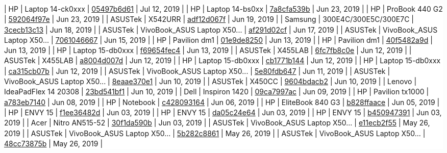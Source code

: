 | HP            | Laptop 14-ck0xxx            | [05497b6d61](https://linux-hardware.org/?probe=05497b6d61) | Jul 12, 2019 |
| HP            | Laptop 14-bs0xx             | [7a8cfa539b](https://linux-hardware.org/?probe=7a8cfa539b) | Jun 23, 2019 |
| HP            | ProBook 440 G2              | [592064f97e](https://linux-hardware.org/?probe=592064f97e) | Jun 23, 2019 |
| ASUSTek       | X542URR                     | [adf12d067f](https://linux-hardware.org/?probe=adf12d067f) | Jun 19, 2019 |
| Samsung       | 300E4C/300E5C/300E7C        | [3cecb13c13](https://linux-hardware.org/?probe=3cecb13c13) | Jun 18, 2019 |
| ASUSTek       | VivoBook_ASUS Laptop X50... | [af291d02cf](https://linux-hardware.org/?probe=af291d02cf) | Jun 17, 2019 |
| ASUSTek       | VivoBook_ASUS Laptop X50... | [7061046667](https://linux-hardware.org/?probe=7061046667) | Jun 15, 2019 |
| HP            | Pavilion dm1                | [01e9de8250](https://linux-hardware.org/?probe=01e9de8250) | Jun 13, 2019 |
| HP            | Pavilion dm1                | [40f5482a9d](https://linux-hardware.org/?probe=40f5482a9d) | Jun 13, 2019 |
| HP            | Laptop 15-db0xxx            | [f69654fec4](https://linux-hardware.org/?probe=f69654fec4) | Jun 13, 2019 |
| ASUSTek       | X455LAB                     | [6fc7fb8c0e](https://linux-hardware.org/?probe=6fc7fb8c0e) | Jun 12, 2019 |
| ASUSTek       | X455LAB                     | [a8004d007d](https://linux-hardware.org/?probe=a8004d007d) | Jun 12, 2019 |
| HP            | Laptop 15-db0xxx            | [cb1771b144](https://linux-hardware.org/?probe=cb1771b144) | Jun 12, 2019 |
| HP            | Laptop 15-db0xxx            | [ca315cb07b](https://linux-hardware.org/?probe=ca315cb07b) | Jun 12, 2019 |
| ASUSTek       | VivoBook_ASUS Laptop X50... | [5e80fdb647](https://linux-hardware.org/?probe=5e80fdb647) | Jun 11, 2019 |
| ASUSTek       | VivoBook_ASUS Laptop X50... | [8eaae370e1](https://linux-hardware.org/?probe=8eaae370e1) | Jun 10, 2019 |
| ASUSTek       | X450CC                      | [9604bdacb2](https://linux-hardware.org/?probe=9604bdacb2) | Jun 10, 2019 |
| Lenovo        | IdeaPadFlex 14 20308        | [23bd541bf1](https://linux-hardware.org/?probe=23bd541bf1) | Jun 10, 2019 |
| Dell          | Inspiron 1420               | [09ca7997ac](https://linux-hardware.org/?probe=09ca7997ac) | Jun 09, 2019 |
| HP            | Pavilion tx1000             | [a783eb7140](https://linux-hardware.org/?probe=a783eb7140) | Jun 08, 2019 |
| HP            | Notebook                    | [c428093164](https://linux-hardware.org/?probe=c428093164) | Jun 06, 2019 |
| HP            | EliteBook 840 G3            | [b828ffaace](https://linux-hardware.org/?probe=b828ffaace) | Jun 05, 2019 |
| HP            | ENVY 15                     | [f1ee36482d](https://linux-hardware.org/?probe=f1ee36482d) | Jun 03, 2019 |
| HP            | ENVY 15                     | [da05c24e64](https://linux-hardware.org/?probe=da05c24e64) | Jun 03, 2019 |
| HP            | ENVY 15                     | [b450947391](https://linux-hardware.org/?probe=b450947391) | Jun 03, 2019 |
| Acer          | Nitro AN515-52              | [30f1da590b](https://linux-hardware.org/?probe=30f1da590b) | Jun 03, 2019 |
| ASUSTek       | VivoBook_ASUS Laptop X50... | [e11ecb2f55](https://linux-hardware.org/?probe=e11ecb2f55) | May 26, 2019 |
| ASUSTek       | VivoBook_ASUS Laptop X50... | [5b282c8861](https://linux-hardware.org/?probe=5b282c8861) | May 26, 2019 |
| ASUSTek       | VivoBook_ASUS Laptop X50... | [48cc73875b](https://linux-hardware.org/?probe=48cc73875b) | May 26, 2019 |
